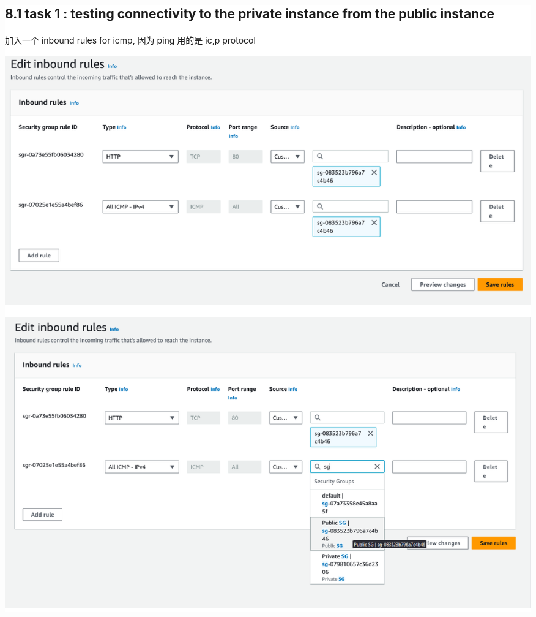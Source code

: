 
## 8.1 task 1 : testing connectivity to the private instance from the public instance 

加入一个 inbound rules for icmp, 因为 ping 用的是 ic,p protocol 

![](image/Pasted%20image%2020231002163107.png)


![](image/Pasted%20image%2020231002163224.png)
